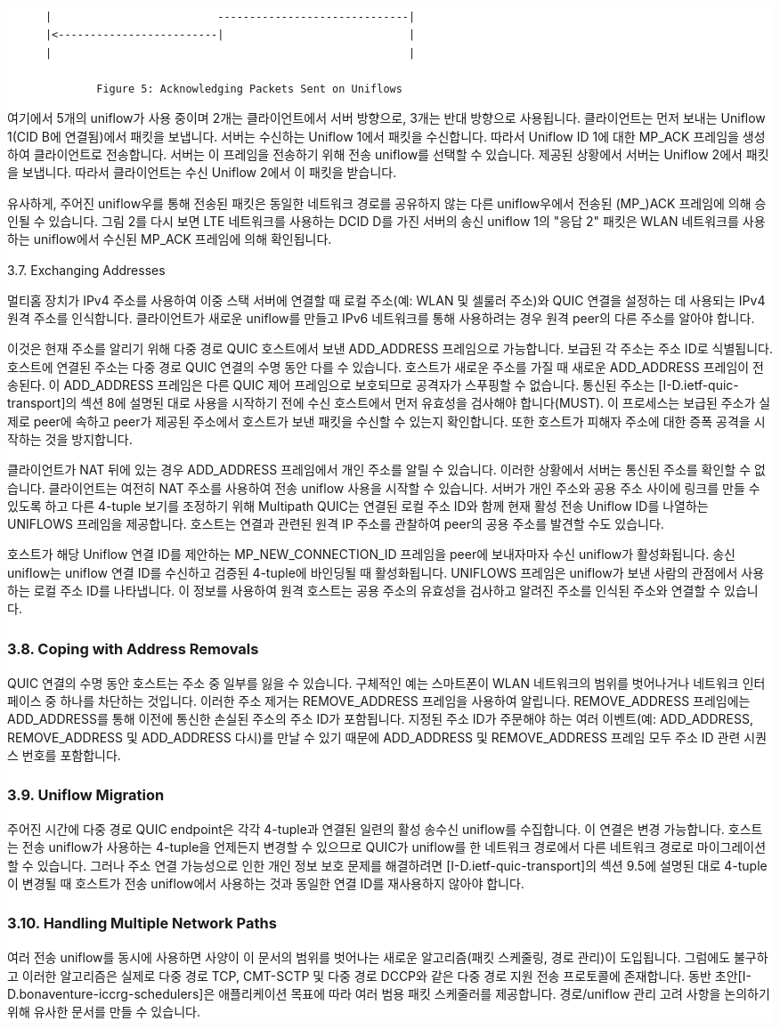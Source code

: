 ```
      |                          ------------------------------|
      |<-------------------------|                             |
      |                                                        |

              Figure 5: Acknowledging Packets Sent on Uniflows
```

여기에서 5개의 uniflow가 사용 중이며 2개는 클라이언트에서 서버 방향으로, 3개는 반대 방향으로 사용됩니다. 클라이언트는 먼저 보내는 Uniflow 1(CID B에 연결됨)에서 패킷을 보냅니다. 서버는 수신하는 Uniflow 1에서 패킷을 수신합니다. 따라서 Uniflow ID 1에 대한 MP_ACK 프레임을 생성하여 클라이언트로 전송합니다. 서버는 이 프레임을 전송하기 위해 전송 uniflow를 선택할 수 있습니다. 제공된 상황에서 서버는 Uniflow 2에서 패킷을 보냅니다. 따라서 클라이언트는 수신 Uniflow 2에서 이 패킷을 받습니다.

유사하게, 주어진 uniflow우를 통해 전송된 패킷은 동일한 네트워크 경로를 공유하지 않는 다른 uniflow우에서 전송된 (MP_)ACK 프레임에 의해 승인될 수 있습니다. 그림 2를 다시 보면 LTE 네트워크를 사용하는 DCID D를 가진 서버의 송신 uniflow 1의 "응답 2" 패킷은 WLAN 네트워크를 사용하는 uniflow에서 수신된 MP_ACK 프레임에 의해 확인됩니다.

3.7.  Exchanging Addresses

멀티홈 장치가 IPv4 주소를 사용하여 이중 스택 서버에 연결할 때 로컬 주소(예: WLAN 및 셀룰러 주소)와 QUIC 연결을 설정하는 데 사용되는 IPv4 원격 주소를 인식합니다. 클라이언트가 새로운 uniflow를 만들고 IPv6 네트워크를 통해 사용하려는 경우 원격 peer의 다른 주소를 알아야 합니다.

이것은 현재 주소를 알리기 위해 다중 경로 QUIC 호스트에서 보낸 ADD_ADDRESS 프레임으로 가능합니다. 보급된 각 주소는 주소 ID로 식별됩니다. 호스트에 연결된 주소는 다중 경로 QUIC 연결의 수명 동안 다를 수 있습니다. 호스트가 새로운 주소를 가질 때 새로운 ADD_ADDRESS 프레임이 전송된다. 이 ADD_ADDRESS 프레임은 다른 QUIC 제어 프레임으로 보호되므로 공격자가 스푸핑할 수 없습니다. 통신된 주소는 [I-D.ietf-quic-transport]의 섹션 8에 설명된 대로 사용을 시작하기 전에 수신 호스트에서 먼저 유효성을 검사해야 합니다(MUST). 이 프로세스는 보급된 주소가 실제로 peer에 속하고 peer가 제공된 주소에서 호스트가 보낸 패킷을 수신할 수 있는지 확인합니다. 또한 호스트가 피해자 주소에 대한 증폭 공격을 시작하는 것을 방지합니다.

클라이언트가 NAT 뒤에 있는 경우 ADD_ADDRESS 프레임에서 개인 주소를 알릴 수 있습니다. 이러한 상황에서 서버는 통신된 주소를 확인할 수 없습니다. 클라이언트는 여전히 NAT 주소를 사용하여 전송 uniflow 사용을 시작할 수 있습니다. 서버가 개인 주소와 공용 주소 사이에 링크를 만들 수 있도록 하고 다른 4-tuple 보기를 조정하기 위해 Multipath QUIC는 연결된 로컬 주소 ID와 함께 현재 활성 전송 Uniflow ID를 나열하는 UNIFLOWS 프레임을 제공합니다. 호스트는 연결과 관련된 원격 IP 주소를 관찰하여 peer의 공용 주소를 발견할 수도 있습니다.

호스트가 해당 Uniflow 연결 ID를 제안하는 MP_NEW_CONNECTION_ID 프레임을 peer에 보내자마자 수신 uniflow가 활성화됩니다. 송신 uniflow는 uniflow 연결 ID를 수신하고 검증된 4-tuple에 바인딩될 때 활성화됩니다. UNIFLOWS 프레임은 uniflow가 보낸 사람의 관점에서 사용하는 로컬 주소 ID를 나타냅니다. 이 정보를 사용하여 원격 호스트는 공용 주소의 유효성을 검사하고 알려진 주소를 인식된 주소와 연결할 수 있습니다.

### 3.8.  Coping with Address Removals

QUIC 연결의 수명 동안 호스트는 주소 중 일부를 잃을 수 있습니다. 구체적인 예는 스마트폰이 WLAN 네트워크의 범위를 벗어나거나 네트워크 인터페이스 중 하나를 차단하는 것입니다. 이러한 주소 제거는 REMOVE_ADDRESS 프레임을 사용하여 알립니다. REMOVE_ADDRESS 프레임에는 ADD_ADDRESS를 통해 이전에 통신한 손실된 주소의 주소 ID가 포함됩니다. 지정된 주소 ID가 주문해야 하는 여러 이벤트(예: ADD_ADDRESS, REMOVE_ADDRESS 및 ADD_ADDRESS 다시)를 만날 수 있기 때문에 ADD_ADDRESS 및 REMOVE_ADDRESS 프레임 모두 주소 ID 관련 시퀀스 번호를 포함합니다.

### 3.9.  Uniflow Migration

주어진 시간에 다중 경로 QUIC endpoint은 각각 4-tuple과 연결된 일련의 활성 송수신 uniflow를 수집합니다. 이 연결은 변경 가능합니다. 호스트는 전송 uniflow가 사용하는 4-tuple을 언제든지 변경할 수 있으므로 QUIC가 uniflow를 한 네트워크 경로에서 다른 네트워크 경로로 마이그레이션할 수 있습니다. 그러나 주소 연결 가능성으로 인한 개인 정보 보호 문제를 해결하려면 [I-D.ietf-quic-transport]의 섹션 9.5에 설명된 대로 4-tuple이 변경될 때 호스트가 전송 uniflow에서 사용하는 것과 동일한 연결 ID를 재사용하지 않아야 합니다.

### 3.10.  Handling Multiple Network Paths

여러 전송 uniflow를 동시에 사용하면 사양이 이 문서의 범위를 벗어나는 새로운 알고리즘(패킷 스케줄링, 경로 관리)이 도입됩니다. 그럼에도 불구하고 이러한 알고리즘은 실제로 다중 경로 TCP, CMT-SCTP 및 다중 경로 DCCP와 같은 다중 경로 지원 전송 프로토콜에 존재합니다. 동반 초안[I-D.bonaventure-iccrg-schedulers]은 애플리케이션 목표에 따라 여러 범용 패킷 스케줄러를 제공합니다. 경로/uniflow 관리 고려 사항을 논의하기 위해 유사한 문서를 만들 수 있습니다.
